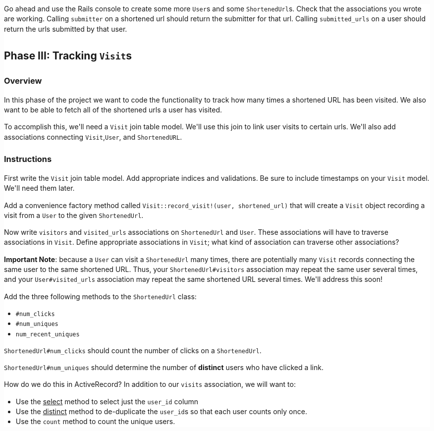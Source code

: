 Go ahead and use the Rails console to create some more `User`s and some
`ShortenedUrl`s. Check that the associations you wrote are working. Calling
`submitter` on a shortened url should return the submitter for that url.
Calling `submitted_urls` on a user should return the urls submitted by that user.

## Phase III: Tracking `Visit`s

### Overview

In this phase of the project we want to code the functionality to track how many
times a shortened URL has been visited. We also want to be able to fetch all of
the shortened urls a user has visited.

To accomplish this, we'll need a `Visit` join table model. We'll use this join
to link user visits to certain urls. We'll also add associations connecting
`Visit`,`User`, and `ShortenedURL`.

### Instructions

First write the `Visit` join table model. Add appropriate indices and validations.
Be sure to include timestamps on your `Visit` model. We'll need them later.

Add a convenience factory method called `Visit::record_visit!(user, shortened_url)`
that will create a `Visit` object recording a visit from a `User` to the given `ShortenedUrl`.

Now write `visitors` and `visited_urls` associations on `ShortenedUrl` and
`User`. These associations will have to traverse associations in
`Visit`. Define appropriate associations in `Visit`; what kind of
association can traverse other associations?

**Important Note**: because a `User` can visit a `ShortenedUrl` many times,
there are potentially many `Visit` records connecting the same user to the same
shortened URL. Thus, your `ShortenedUrl#visitors` association may repeat the
same user several times, and your `User#visited_urls` association may repeat the
same shortened URL several times. We'll address this soon!

Add the three following methods to the `ShortenedUrl` class:

* `#num_clicks`
* `#num_uniques`
* `num_recent_uniques`

`ShortenedUrl#num_clicks` should count the number of clicks on a `ShortenedUrl`.

`ShortenedUrl#num_uniques` should determine the number of **distinct** users
who have clicked a link.

How do we do this in ActiveRecord? In addition to our `visits` association, we
will want to:

* Use the [select](http://api.rubyonrails.org/classes/ActiveRecord/QueryMethods.html#method-i-select) method to select just the `user_id` column
* Use the [distinct](http://api.rubyonrails.org/classes/ActiveRecord/QueryMethods.html#method-i-distinct) method to de-duplicate the `user_id`s so that each user
  counts only once.
* Use the `count` method to count the unique users.
